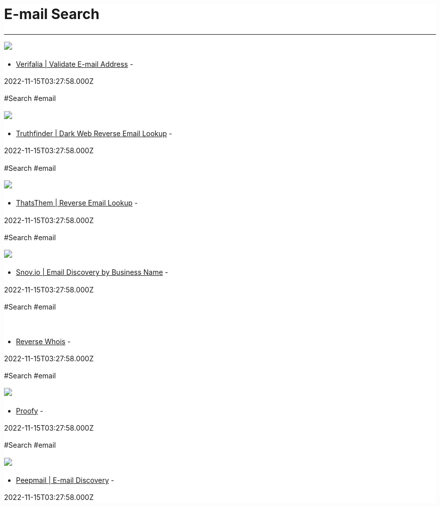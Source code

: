 # E-mail Search

---

![](https://rdl.ink/render/https%3A%2F%2Fverifalia.com%2Fvalidate-email)

- [Verifalia | Validate E-mail Address](https://verifalia.com/validate-email) - 

2022-11-15T03:27:58.000Z

#Search #email

![](https://cms.truthfinder.com/content/images/posts/July2020/WwvgV5Gcscke42VNN5Qn.jpg)

- [Truthfinder | Dark Web Reverse Email Lookup](https://www.truthfinder.com/dark-web) - 

2022-11-15T03:27:58.000Z

#Search #email

![](https://rdl.ink/render/https%3A%2F%2Fthatsthem.com%2Freverse-email-lookup)

- [ThatsThem | Reverse Email Lookup](https://thatsthem.com/reverse-email-lookup) - 

2022-11-15T03:27:58.000Z

#Search #email

![](https://cdn-landing.snov.io/images/og/email-finder.png)

- [Snov.io | Email Discovery by Business Name](https://snov.io/email-finder) - 

2022-11-15T03:27:58.000Z

#Search #email

![]()

- [Reverse Whois](https://osint.sh/reversewhois) - 

2022-11-15T03:27:58.000Z

#Search #email

![](https://rdl.ink/render/https%3A%2F%2Fproofy.io)

- [Proofy](https://proofy.io) - 

2022-11-15T03:27:58.000Z

#Search #email

![](https://rdl.ink/render/https%3A%2F%2Fsamy.pl%2Fpeepmail)

- [Peepmail | E-mail Discovery](https://samy.pl/peepmail) - 

2022-11-15T03:27:58.000Z
